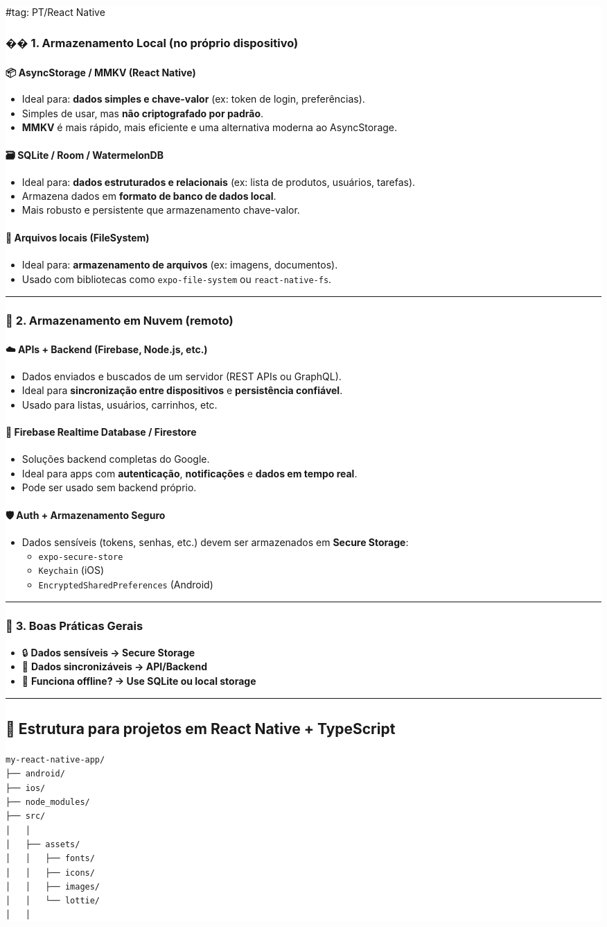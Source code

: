#tag: PT/React Native

### �� **1. Armazenamento Local (no próprio dispositivo)**

#### 📦 **AsyncStorage / MMKV (React Native)**

- Ideal para: **dados simples e chave-valor** (ex: token de login, preferências).
- Simples de usar, mas **não criptografado por padrão**.
- **MMKV** é mais rápido, mais eficiente e uma alternativa moderna ao AsyncStorage.

#### 🗃️ **SQLite / Room / WatermelonDB**

- Ideal para: **dados estruturados e relacionais** (ex: lista de produtos, usuários, tarefas).
- Armazena dados em **formato de banco de dados local**.
- Mais robusto e persistente que armazenamento chave-valor.

#### 📁 **Arquivos locais (FileSystem)**

- Ideal para: **armazenamento de arquivos** (ex: imagens, documentos).
- Usado com bibliotecas como `expo-file-system` ou `react-native-fs`.
---

### 🔸 **2. Armazenamento em Nuvem (remoto)**

#### ☁️ **APIs + Backend (Firebase, Node.js, etc.)**
- Dados enviados e buscados de um servidor (REST APIs ou GraphQL).
- Ideal para **sincronização entre dispositivos** e **persistência confiável**.
- Usado para listas, usuários, carrinhos, etc.

#### 🔐 **Firebase Realtime Database / Firestore**
- Soluções backend completas do Google.
- Ideal para apps com **autenticação**, **notificações** e **dados em tempo real**.
- Pode ser usado sem backend próprio.

#### 🛡️ **Auth + Armazenamento Seguro**
- Dados sensíveis (tokens, senhas, etc.) devem ser armazenados em **Secure Storage**:
  - `expo-secure-store`
  - `Keychain` (iOS)
  - `EncryptedSharedPreferences` (Android)

---

### 🔸 **3. Boas Práticas Gerais**

- 🔒 **Dados sensíveis → Secure Storage**
- 📶 **Dados sincronizáveis → API/Backend**
- 📴 **Funciona offline? → Use SQLite ou local storage**
---

## 📁 **Estrutura para projetos em React Native + TypeScript**
```
my-react-native-app/
├── android/
├── ios/
├── node_modules/
├── src/
│   │
│   ├── assets/
│   │   ├── fonts/
│   │   ├── icons/
│   │   ├── images/
│   │   └── lottie/
│   │
```